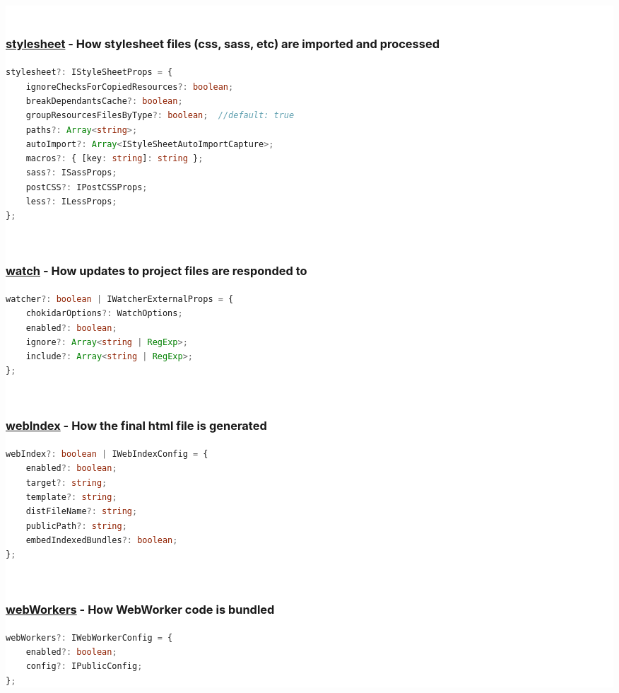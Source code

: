 <br>

### [**stylesheet**](./stylesheet) - How stylesheet files (css, sass, etc) are imported and processed

```ts
stylesheet?: IStyleSheetProps = {
	ignoreChecksForCopiedResources?: boolean;
	breakDependantsCache?: boolean;
	groupResourcesFilesByType?: boolean;  //default: true
	paths?: Array<string>;
	autoImport?: Array<IStyleSheetAutoImportCapture>;
	macros?: { [key: string]: string };
	sass?: ISassProps;
	postCSS?: IPostCSSProps;
	less?: ILessProps;
};
```

<br>

### [**watch**](./watcher) - How updates to project files are responded to

```ts
watcher?: boolean | IWatcherExternalProps = {
	chokidarOptions?: WatchOptions;
	enabled?: boolean;
	ignore?: Array<string | RegExp>;
	include?: Array<string | RegExp>;
};
```

<br>

### [**webIndex**](./webIndex) - How the final html file is generated

```ts
webIndex?: boolean | IWebIndexConfig = {
	enabled?: boolean;
	target?: string;
	template?: string;
	distFileName?: string;
	publicPath?: string;
	embedIndexedBundles?: boolean;
};
```

<br>

### [**webWorkers**](./webworkers) - How WebWorker code is bundled

```ts
webWorkers?: IWebWorkerConfig = {
	enabled?: boolean;
	config?: IPublicConfig;
};
```
